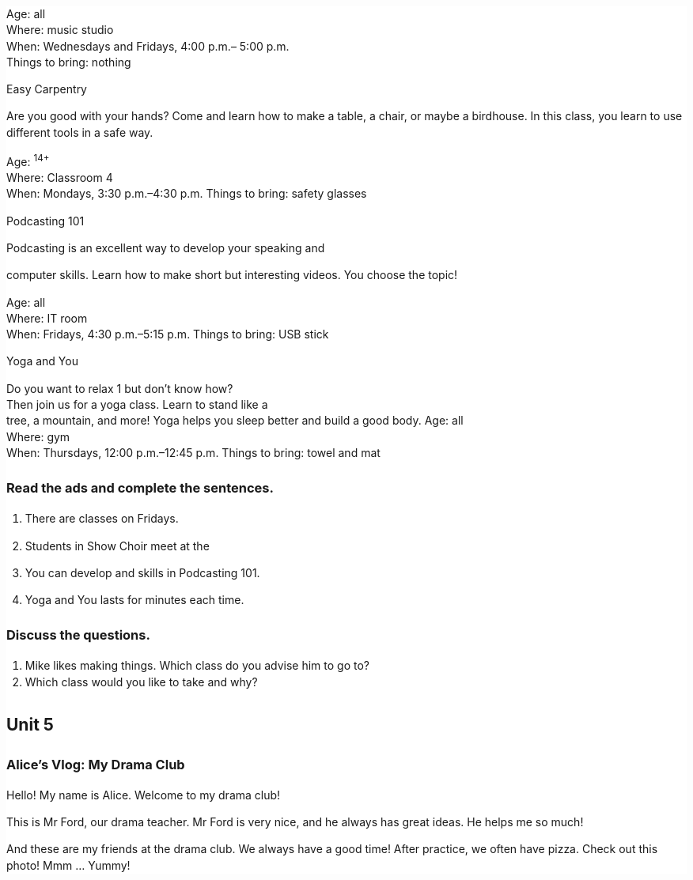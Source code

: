 Age: all   
Where: music studio   
When: Wednesdays and Fridays, 4:00 p.m.– 5:00 p.m.   
Things to bring: nothing  

  Easy Carpentry  

Are you good with your hands? Come and learn how to make a table, a chair, or maybe a birdhouse. In this class, you learn to use different tools in a safe way.  

Age: $^ { 1 4 + }$   
Where: Classroom 4   
When: Mondays, 3:30 p.m.–4:30 p.m. Things to bring: safety glasses  

  Podcasting 101  

Podcasting is an excellent way to develop your speaking and  

computer skills. Learn how to make short but interesting videos. You choose the topic!  

Age: all   
Where: IT room   
When: Fridays, 4:30 p.m.–5:15 p.m. Things to bring: USB stick  

  Yoga and You  

Do you want to relax 1 but don’t know how?   
Then join us for a yoga class. Learn to stand like a   
tree, a mountain, and more! Yoga helps you sleep better and build a good body. Age: all   
Where: gym   
When: Thursdays, 12:00 p.m.–12:45 p.m. Things to bring: towel and mat  

  ### Read the ads and complete the sentences.  

1.	 There are classes on Fridays.  

2.	 Students in Show Choir meet at the  

3.	 You can develop and skills in Podcasting 101.  

4.	 Yoga and You lasts for minutes each time.  

 ###  Discuss the questions.  

1.	 Mike likes making things. Which class do you advise him to go to?   
2.	 Which class would you like to take and why?  

 ## Unit 5  

 ###  Alice’s Vlog: My Drama Club  

Hello! My name is Alice. Welcome to my drama club!  

This is Mr Ford, our drama teacher. Mr Ford is very nice, and he always has great ideas. He helps me so much!  

And these are my friends at the drama club. We always have a good time! After practice, we often have pizza. Check out this photo! Mmm … Yummy!  
